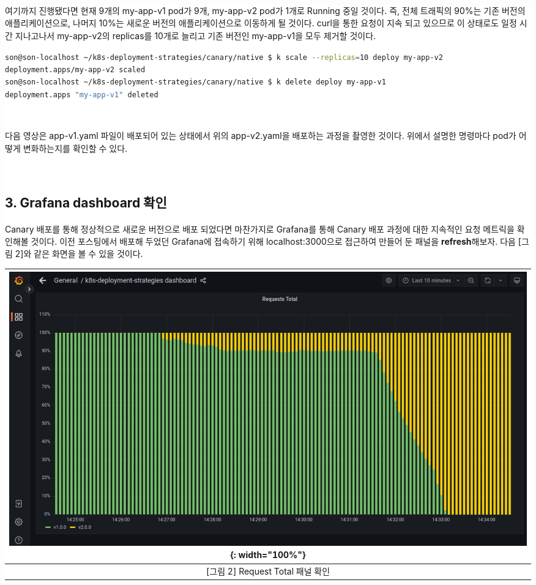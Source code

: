   여기까지 진행됐다면 현재 9개의 my-app-v1 pod가 9개, my-app-v2 pod가 1개로 Running 중일 것이다. 즉, 전체 트래픽의 90%는 기존 버전의 애플리케이션으로, 나머지 10%는 새로운 버전의 애플리케이션으로 이동하게 될 것이다. curl을 통한 요청이 지속 되고 있으므로 이 상태로도 일정 시간 지나고나서 my-app-v2의 replicas를 10개로 늘리고 기존 버전인 my-app-v1을 모두 제거할 것이다. 

  ```bash
  son@son-localhost ~/k8s-deployment-strategies/canary/native $ k scale --replicas=10 deploy my-app-v2
  deployment.apps/my-app-v2 scaled
  son@son-localhost ~/k8s-deployment-strategies/canary/native $ k delete deploy my-app-v1
  deployment.apps "my-app-v1" deleted
  ```

  <br>

  다음 영상은 app-v1.yaml 파일이 배포되어 있는 상태에서 위의 app-v2.yaml을 배포하는 과정을 촬영한 것이다. 위에서 설명한 명령마다 pod가 어떻게 변화하는지를 확인할 수 있다.

  <video width="100%" preload="auto" muted controls>
      <source src="/static/assets/video/blog/canary.mp4" type="video/mp4" />
  </video>

  <br>

## 3. **Grafana dashboard 확인** <a name="list3"></a>

  Canary 배포를 통해 정상적으로 새로운 버전으로 배포 되었다면 마찬가지로 Grafana를 통해 Canary 배포 과정에 대한 지속적인 요청 메트릭을 확인해볼 것이다. 이전 포스팅에서 배포해 두었던 Grafana에 접속하기 위해 localhost:3000으로 접근하여 만들어 둔 패널을 **refresh**해보자. 다음 [그림 2]와 같은 화면을 볼 수 있을 것이다. 

  | ![request_total_panel](/static/assets/img/landing/infra/canary2.png){: width="100%"} |
  |:--:| 
  | [그림 2] Request Total 패널 확인 |
